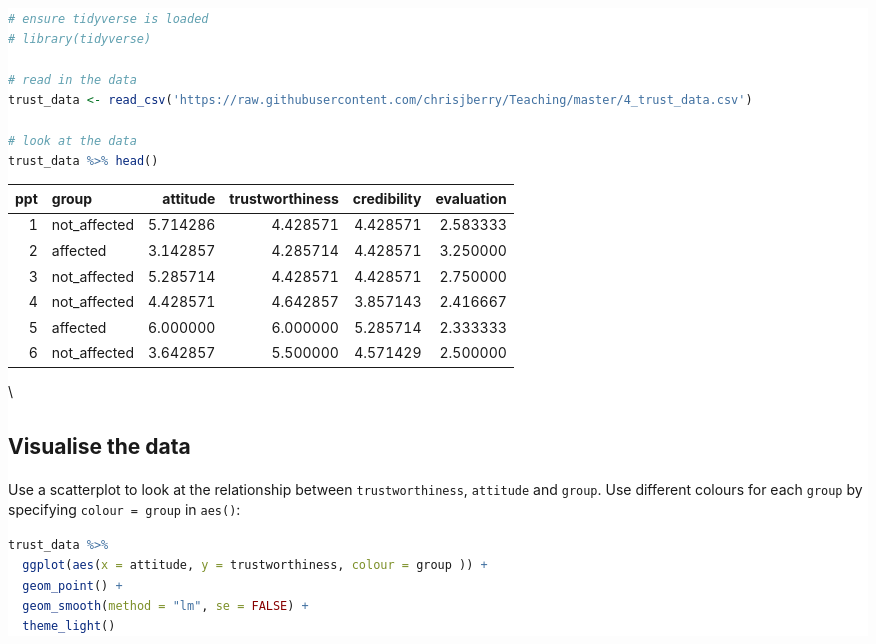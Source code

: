
```r
# ensure tidyverse is loaded
# library(tidyverse)

# read in the data
trust_data <- read_csv('https://raw.githubusercontent.com/chrisjberry/Teaching/master/4_trust_data.csv')

# look at the data
trust_data %>% head()
```

<div class="kable-table">

| ppt|group        | attitude| trustworthiness| credibility| evaluation|
|---:|:------------|--------:|---------------:|-----------:|----------:|
|   1|not_affected | 5.714286|        4.428571|    4.428571|   2.583333|
|   2|affected     | 3.142857|        4.285714|    4.428571|   3.250000|
|   3|not_affected | 5.285714|        4.428571|    4.428571|   2.750000|
|   4|not_affected | 4.428571|        4.642857|    3.857143|   2.416667|
|   5|affected     | 6.000000|        6.000000|    5.285714|   2.333333|
|   6|not_affected | 3.642857|        5.500000|    4.571429|   2.500000|

</div>
\

## Visualise the data

Use a scatterplot to look at the relationship between `trustworthiness`, `attitude` and `group`. Use different colours for each `group` by specifying `colour = group` in `aes()`:


```r
trust_data %>% 
  ggplot(aes(x = attitude, y = trustworthiness, colour = group )) +
  geom_point() +
  geom_smooth(method = "lm", se = FALSE) +
  theme_light() 
```

<div class="figure" style="text-align: center">